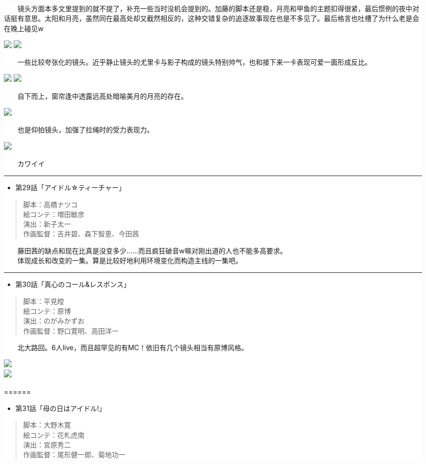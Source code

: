 　　镜头方面本多文里提到的就不提了，补充一些当时没机会提到的。加藤的脚本还是稳，月亮和甲鱼的主题扣得很紧，最后惯例的夜中对话挺有意思。太阳和月亮，虽然同在最高处却又截然相反的，这种交错复杂的追逐故事现在也是不多见了。最后格言也吐槽了为什么老是会在晚上碰见w  

![](http://ww1.sinaimg.cn/large/97de980agy1fh0krvjf9yj215q0ngn3p.jpg)
![](http://ww1.sinaimg.cn/large/97de980agy1fh0lsbjic6j215k0ncwj1.jpg)

　　一些比较夸张化的镜头。近乎静止镜头的尤里卡与影子构成的镜头特别帅气，也和接下来一卡表现可爱一面形成反比。 

![](http://ww1.sinaimg.cn/large/97de980agy1fh0mly5z3xj215q0ngteg.jpg)
![](http://ww1.sinaimg.cn/large/97de980agy1fh0n3jxh3lj215k0ncafm.jpg)

　　自下而上，窗帘逢中透露远高处暗喻美月的月亮的存在。  

![](http://ww1.sinaimg.cn/large/97de980agy1fh0n47gnytj215q0ngn7t.jpg)

　　也是仰拍镜头，加强了拉绳时的受力表现力。  

![](http://ww1.sinaimg.cn/large/97de980agy1fh0n5jrny0j215k0ncq8a.jpg)

　　カワイイ

-------

* 第29話「アイドル☆ティーチャー」

> 脚本：高橋ナツコ  
絵コンテ：増田敏彦  
演出：新子太一  
作画監督：吉井碧、森下智恵、今田茜  

　　藤田茜的缺点和现在比真是没变多少……而且疯狂破音w嘛对刚出道的人也不能多高要求。  
　　体现成长和改变的一集。算是比较好地利用环境变化而构造主线的一集吧。

-------

* 第30話「真心のコール&レスポンス」

> 脚本：平見瞠  
絵コンテ：原博  
演出：のがみかずお  
作画監督：野口寛明、高田洋一  

　　北大路回。6人live，而且超罕见的有MC！依旧有几个镜头相当有原博风格。  

![](https://wx1.sinaimg.cn/large/97de980agy1fhtqi7zkq9j215o0nggtk.jpg)  
![](https://wx1.sinaimg.cn/large/97de980agy1fhtqiudiy8j215o0ngjyc.jpg)  

======

* 第31話「母の日はアイドル!」

> 脚本：大野木寛  
絵コンテ：花札虎南  
演出：宮原秀二  
作画監督：尾形健一郎、菊地功一  
